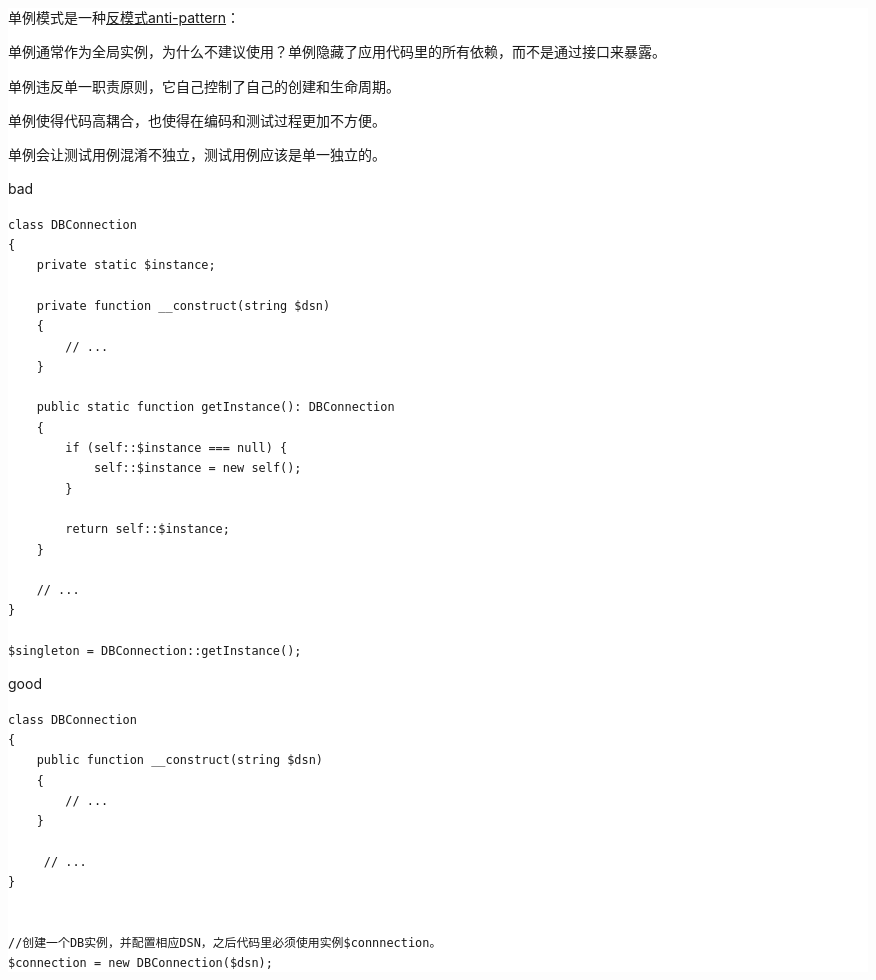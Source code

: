 单例模式是一种[反模式anti-pattern](https://en.wikipedia.org/wiki/Singleton_pattern)：

单例通常作为全局实例，为什么不建议使用？单例隐藏了应用代码里的所有依赖，而不是通过接口来暴露。

单例违反单一职责原则，它自己控制了自己的创建和生命周期。

单例使得代码高耦合，也使得在编码和测试过程更加不方便。

单例会让测试用例混淆不独立，测试用例应该是单一独立的。

bad

```
class DBConnection
{
    private static $instance;

    private function __construct(string $dsn)
    {
        // ...
    }

    public static function getInstance(): DBConnection
    {
        if (self::$instance === null) {
            self::$instance = new self();
        }

        return self::$instance;
    }

    // ...
}

$singleton = DBConnection::getInstance();
```

good

```
class DBConnection
{
    public function __construct(string $dsn)
    {
        // ...
    }

     // ...
}


//创建一个DB实例，并配置相应DSN，之后代码里必须使用实例$connnection。
$connection = new DBConnection($dsn);

```

